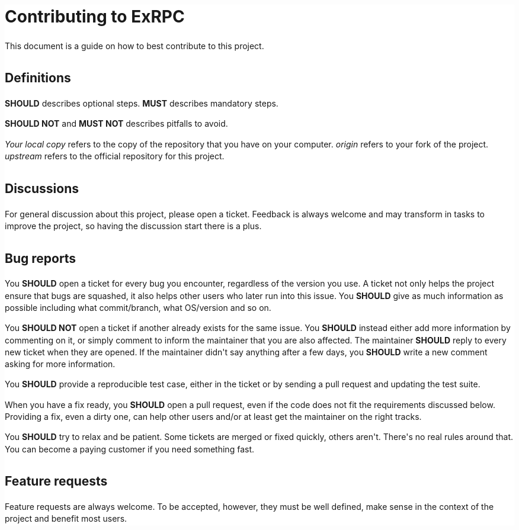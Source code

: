 # Contributing to ExRPC

This document is a guide on how to best contribute to this project.

## Definitions

**SHOULD** describes optional steps. **MUST** describes mandatory steps.

**SHOULD NOT** and **MUST NOT** describes pitfalls to avoid.

_Your local copy_ refers to the copy of the repository that you have
on your computer. _origin_ refers to your fork of the project. _upstream_
refers to the official repository for this project.

## Discussions

For general discussion about this project, please open a ticket.
Feedback is always welcome and may transform in tasks to improve
the project, so having the discussion start there is a plus.

## Bug reports

You **SHOULD** open a ticket for every bug you encounter, regardless
of the version you use. A ticket not only helps the project ensure
that bugs are squashed, it also helps other users who later run
into this issue. You **SHOULD** give as much information as possible
including what commit/branch, what OS/version and so on.

You **SHOULD NOT** open a ticket if another already exists for the
same issue. You **SHOULD** instead either add more information by
commenting on it, or simply comment to inform the maintainer that
you are also affected. The maintainer **SHOULD** reply to every
new ticket when they are opened. If the maintainer didn't say
anything after a few days, you **SHOULD** write a new comment asking
for more information.

You **SHOULD** provide a reproducible test case, either in the
ticket or by sending a pull request and updating the test suite.

When you have a fix ready, you **SHOULD** open a pull request,
even if the code does not fit the requirements discussed below.
Providing a fix, even a dirty one, can help other users and/or
at least get the maintainer on the right tracks.

You **SHOULD** try to relax and be patient. Some tickets are merged
or fixed quickly, others aren't. There's no real rules around that.
You can become a paying customer if you need something fast.

## Feature requests

Feature requests are always welcome. To be accepted, however, they
must be well defined, make sense in the context of the project and
benefit most users.
